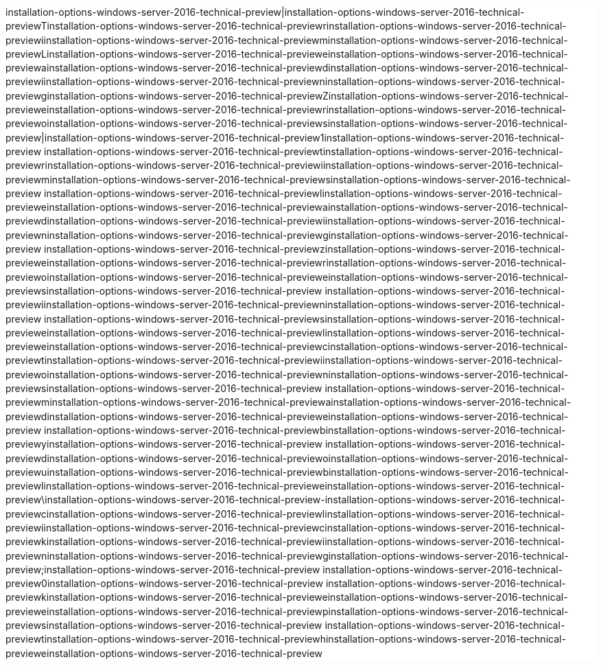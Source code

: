 installation-options-windows-server-2016-technical-preview|installation-options-windows-server-2016-technical-previewTinstallation-options-windows-server-2016-technical-previewrinstallation-options-windows-server-2016-technical-previewiinstallation-options-windows-server-2016-technical-previewminstallation-options-windows-server-2016-technical-previewLinstallation-options-windows-server-2016-technical-previeweinstallation-options-windows-server-2016-technical-previewainstallation-options-windows-server-2016-technical-previewdinstallation-options-windows-server-2016-technical-previewiinstallation-options-windows-server-2016-technical-previewninstallation-options-windows-server-2016-technical-previewginstallation-options-windows-server-2016-technical-previewZinstallation-options-windows-server-2016-technical-previeweinstallation-options-windows-server-2016-technical-previewrinstallation-options-windows-server-2016-technical-previewoinstallation-options-windows-server-2016-technical-previewsinstallation-options-windows-server-2016-technical-preview|installation-options-windows-server-2016-technical-preview1installation-options-windows-server-2016-technical-preview installation-options-windows-server-2016-technical-previewtinstallation-options-windows-server-2016-technical-previewrinstallation-options-windows-server-2016-technical-previewiinstallation-options-windows-server-2016-technical-previewminstallation-options-windows-server-2016-technical-previewsinstallation-options-windows-server-2016-technical-preview installation-options-windows-server-2016-technical-previewlinstallation-options-windows-server-2016-technical-previeweinstallation-options-windows-server-2016-technical-previewainstallation-options-windows-server-2016-technical-previewdinstallation-options-windows-server-2016-technical-previewiinstallation-options-windows-server-2016-technical-previewninstallation-options-windows-server-2016-technical-previewginstallation-options-windows-server-2016-technical-preview installation-options-windows-server-2016-technical-previewzinstallation-options-windows-server-2016-technical-previeweinstallation-options-windows-server-2016-technical-previewrinstallation-options-windows-server-2016-technical-previewoinstallation-options-windows-server-2016-technical-previeweinstallation-options-windows-server-2016-technical-previewsinstallation-options-windows-server-2016-technical-preview installation-options-windows-server-2016-technical-previewiinstallation-options-windows-server-2016-technical-previewninstallation-options-windows-server-2016-technical-preview installation-options-windows-server-2016-technical-previewsinstallation-options-windows-server-2016-technical-previeweinstallation-options-windows-server-2016-technical-previewlinstallation-options-windows-server-2016-technical-previeweinstallation-options-windows-server-2016-technical-previewcinstallation-options-windows-server-2016-technical-previewtinstallation-options-windows-server-2016-technical-previewiinstallation-options-windows-server-2016-technical-previewoinstallation-options-windows-server-2016-technical-previewninstallation-options-windows-server-2016-technical-previewsinstallation-options-windows-server-2016-technical-preview installation-options-windows-server-2016-technical-previewminstallation-options-windows-server-2016-technical-previewainstallation-options-windows-server-2016-technical-previewdinstallation-options-windows-server-2016-technical-previeweinstallation-options-windows-server-2016-technical-preview installation-options-windows-server-2016-technical-previewbinstallation-options-windows-server-2016-technical-previewyinstallation-options-windows-server-2016-technical-preview installation-options-windows-server-2016-technical-previewdinstallation-options-windows-server-2016-technical-previewoinstallation-options-windows-server-2016-technical-previewuinstallation-options-windows-server-2016-technical-previewbinstallation-options-windows-server-2016-technical-previewlinstallation-options-windows-server-2016-technical-previeweinstallation-options-windows-server-2016-technical-preview\installation-options-windows-server-2016-technical-preview-installation-options-windows-server-2016-technical-previewcinstallation-options-windows-server-2016-technical-previewlinstallation-options-windows-server-2016-technical-previewiinstallation-options-windows-server-2016-technical-previewcinstallation-options-windows-server-2016-technical-previewkinstallation-options-windows-server-2016-technical-previewiinstallation-options-windows-server-2016-technical-previewninstallation-options-windows-server-2016-technical-previewginstallation-options-windows-server-2016-technical-preview;installation-options-windows-server-2016-technical-preview installation-options-windows-server-2016-technical-preview0installation-options-windows-server-2016-technical-preview installation-options-windows-server-2016-technical-previewkinstallation-options-windows-server-2016-technical-previeweinstallation-options-windows-server-2016-technical-previeweinstallation-options-windows-server-2016-technical-previewpinstallation-options-windows-server-2016-technical-previewsinstallation-options-windows-server-2016-technical-preview installation-options-windows-server-2016-technical-previewtinstallation-options-windows-server-2016-technical-previewhinstallation-options-windows-server-2016-technical-previeweinstallation-options-windows-server-2016-technical-preview